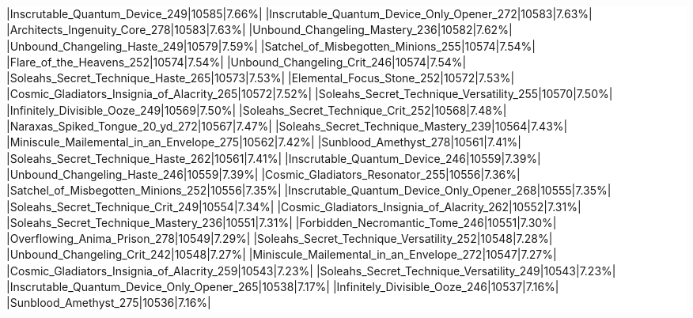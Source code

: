 |Inscrutable_Quantum_Device_249|10585|7.66%|
|Inscrutable_Quantum_Device_Only_Opener_272|10583|7.63%|
|Architects_Ingenuity_Core_278|10583|7.63%|
|Unbound_Changeling_Mastery_236|10582|7.62%|
|Unbound_Changeling_Haste_249|10579|7.59%|
|Satchel_of_Misbegotten_Minions_255|10574|7.54%|
|Flare_of_the_Heavens_252|10574|7.54%|
|Unbound_Changeling_Crit_246|10574|7.54%|
|Soleahs_Secret_Technique_Haste_265|10573|7.53%|
|Elemental_Focus_Stone_252|10572|7.53%|
|Cosmic_Gladiators_Insignia_of_Alacrity_265|10572|7.52%|
|Soleahs_Secret_Technique_Versatility_255|10570|7.50%|
|Infinitely_Divisible_Ooze_249|10569|7.50%|
|Soleahs_Secret_Technique_Crit_252|10568|7.48%|
|Naraxas_Spiked_Tongue_20_yd_272|10567|7.47%|
|Soleahs_Secret_Technique_Mastery_239|10564|7.43%|
|Miniscule_Mailemental_in_an_Envelope_275|10562|7.42%|
|Sunblood_Amethyst_278|10561|7.41%|
|Soleahs_Secret_Technique_Haste_262|10561|7.41%|
|Inscrutable_Quantum_Device_246|10559|7.39%|
|Unbound_Changeling_Haste_246|10559|7.39%|
|Cosmic_Gladiators_Resonator_255|10556|7.36%|
|Satchel_of_Misbegotten_Minions_252|10556|7.35%|
|Inscrutable_Quantum_Device_Only_Opener_268|10555|7.35%|
|Soleahs_Secret_Technique_Crit_249|10554|7.34%|
|Cosmic_Gladiators_Insignia_of_Alacrity_262|10552|7.31%|
|Soleahs_Secret_Technique_Mastery_236|10551|7.31%|
|Forbidden_Necromantic_Tome_246|10551|7.30%|
|Overflowing_Anima_Prison_278|10549|7.29%|
|Soleahs_Secret_Technique_Versatility_252|10548|7.28%|
|Unbound_Changeling_Crit_242|10548|7.27%|
|Miniscule_Mailemental_in_an_Envelope_272|10547|7.27%|
|Cosmic_Gladiators_Insignia_of_Alacrity_259|10543|7.23%|
|Soleahs_Secret_Technique_Versatility_249|10543|7.23%|
|Inscrutable_Quantum_Device_Only_Opener_265|10538|7.17%|
|Infinitely_Divisible_Ooze_246|10537|7.16%|
|Sunblood_Amethyst_275|10536|7.16%|
